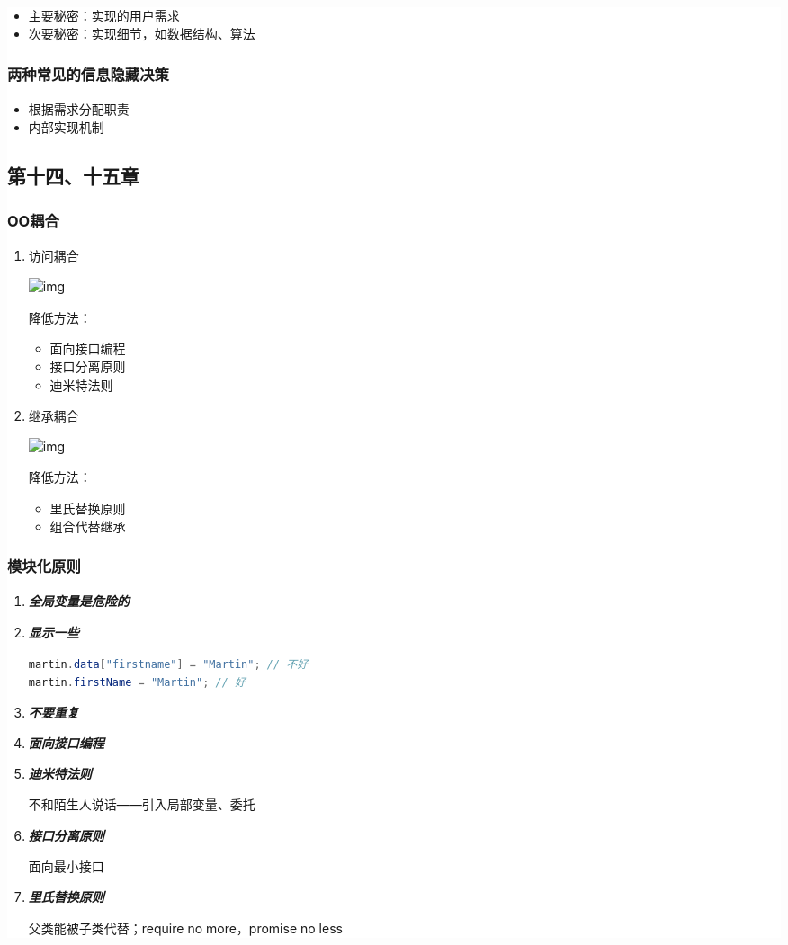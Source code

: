 * 主要秘密：实现的用户需求
* 次要秘密：实现细节，如数据结构、算法

### 两种常见的信息隐藏决策

* 根据需求分配职责
* 内部实现机制

## 第十四、十五章

### OO耦合

1. 访问耦合

	![img](https://img2020.cnblogs.com/blog/1958143/202008/1958143-20200820095524976-1771986199.png)

	降低方法：

	* 面向接口编程
	* 接口分离原则
	* 迪米特法则

2. 继承耦合

	![img](https://img2020.cnblogs.com/blog/1958143/202008/1958143-20200820095524191-1956623139.png)

	降低方法：

	* 里氏替换原则
	* 组合代替继承

### 模块化原则

1. ***全局变量是危险的***

2. ***显示一些***

	```java
	martin.data["firstname"] = "Martin"; // 不好
	martin.firstName = "Martin"; // 好
	```

3. ***不要重复***

4. ***面向接口编程***

5. ***迪米特法则***

	不和陌生人说话——引入局部变量、委托

6. ***接口分离原则***

	面向最小接口

7. ***里氏替换原则***

	父类能被子类代替；require no more，promise no less

